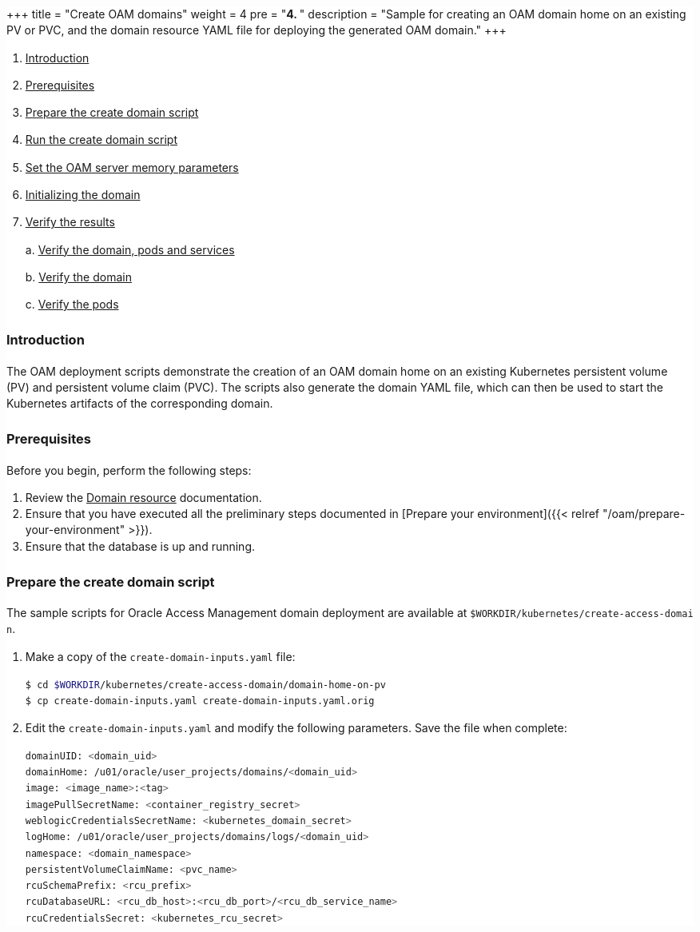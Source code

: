 +++
title = "Create OAM domains"
weight = 4
pre = "<b>4. </b>"
description = "Sample for creating an OAM domain home on an existing PV or PVC, and the domain resource YAML file for deploying the generated OAM domain."
+++

1. [Introduction](#introduction)
1. [Prerequisites](#prerequisites)
1. [Prepare the create domain script](#prepare-the-create-domain-script)
1. [Run the create domain script](#run-the-create-domain-script)
1. [Set the OAM server memory parameters](#set-the-oam-server-memory-parameters)
1. [Initializing the domain](#initializing-the-domain)
1. [Verify the results](#verify-the-results)
    
	a. [Verify the domain, pods and services](#verify-the-domain-pods-and-services)
	
	b. [Verify the domain](#verify-the-domain)
	
	c. [Verify the pods](#verify-the-pods)
	
	
### Introduction

The OAM deployment scripts demonstrate the creation of an OAM domain home on an existing Kubernetes persistent volume (PV) and persistent volume claim (PVC). The scripts also generate the domain YAML file, which can then be used to start the Kubernetes artifacts of the corresponding domain.

### Prerequisites

Before you begin, perform the following steps:

1. Review the [Domain resource](https://oracle.github.io/weblogic-kubernetes-operator/userguide/managing-domains/domain-resource) documentation.
1. Ensure that you have executed all the preliminary steps documented in [Prepare your environment]({{< relref "/oam/prepare-your-environment" >}}).
1. Ensure that the database is up and running.


### Prepare the create domain script

The sample scripts for Oracle Access Management domain deployment are available at `$WORKDIR/kubernetes/create-access-domain`.

1. Make a copy of the `create-domain-inputs.yaml` file:

   ```bash
   $ cd $WORKDIR/kubernetes/create-access-domain/domain-home-on-pv
   $ cp create-domain-inputs.yaml create-domain-inputs.yaml.orig   
   ```

1. Edit the `create-domain-inputs.yaml` and modify the following parameters. Save the file when complete:   

   ```bash
   domainUID: <domain_uid>
   domainHome: /u01/oracle/user_projects/domains/<domain_uid>
   image: <image_name>:<tag>
   imagePullSecretName: <container_registry_secret>
   weblogicCredentialsSecretName: <kubernetes_domain_secret>
   logHome: /u01/oracle/user_projects/domains/logs/<domain_uid>
   namespace: <domain_namespace>
   persistentVolumeClaimName: <pvc_name>
   rcuSchemaPrefix: <rcu_prefix>
   rcuDatabaseURL: <rcu_db_host>:<rcu_db_port>/<rcu_db_service_name>
   rcuCredentialsSecret: <kubernetes_rcu_secret>   
   ```
   